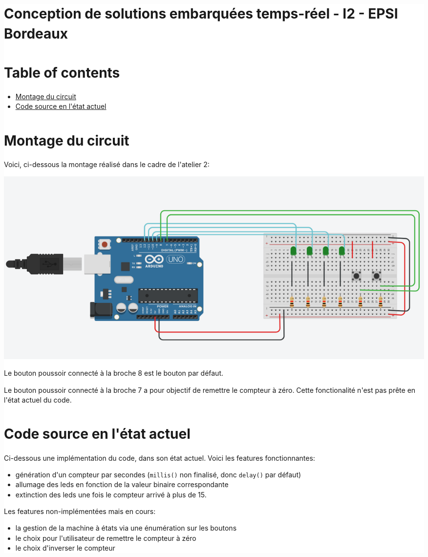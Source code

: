 # Conception de solutions embarquées temps-réel - I2 - EPSI Bordeaux  

# Table of contents
- [Montage du circuit](#montage-du-circuit)  
- [Code source en l'état actuel](#code-source-en-létat-actuel)  

# Montage du circuit

Voici, ci-dessous la montage réalisé dans le cadre de l'atelier 2:  

![img mont](images/atelier2_binary_counter_montage.png)  

Le bouton poussoir connecté à la broche 8 est le bouton par défaut.  

Le bouton poussoir connecté à la broche 7 a pour objectif de remettre le compteur à zéro. Cette fonctionalité n'est pas prête en l'état actuel du code.  

# Code source en l'état actuel  

Ci-dessous une implémentation du code, dans son état actuel. Voici les features fonctionnantes:
- génération d'un compteur par secondes (`millis()` non finalisé, donc `delay()` par défaut)
- allumage des leds en fonction de la valeur binaire correspondante
- extinction des leds une fois le compteur arrivé à plus de 15.  

Les features non-implémentées mais en cours:
- la gestion de la machine à états via une énumération sur les boutons
- le choix pour l'utilisateur de remettre le compteur à zéro
- le choix d'inverser le compteur
